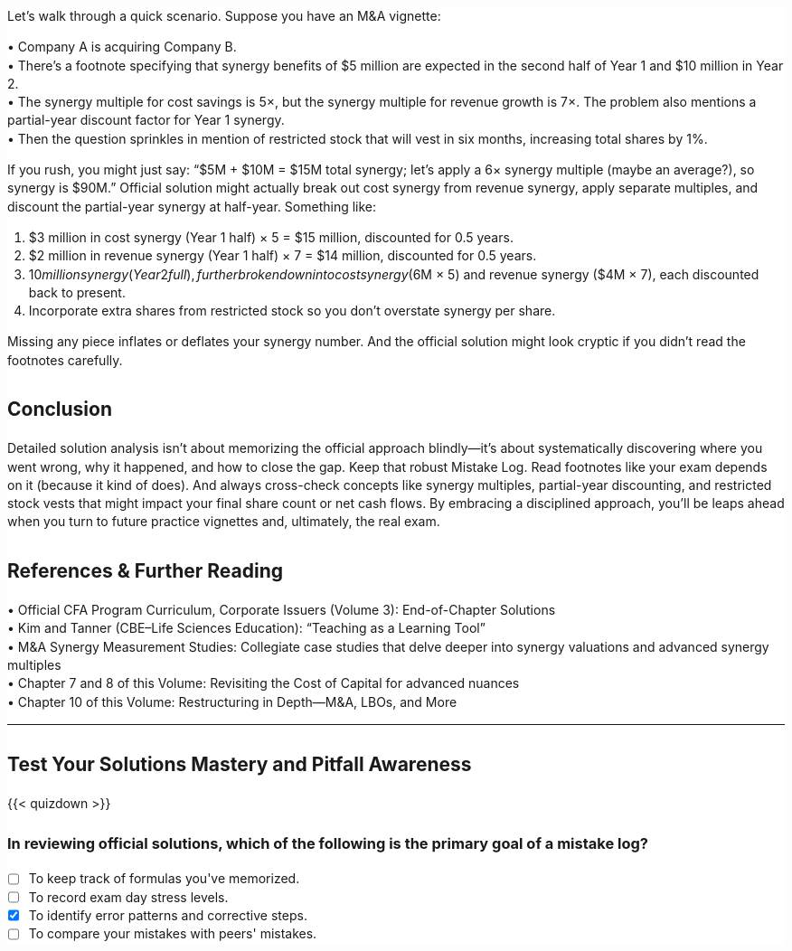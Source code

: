 Let’s walk through a quick scenario. Suppose you have an M&A vignette:

• Company A is acquiring Company B.  
• There’s a footnote specifying that synergy benefits of $5 million are expected in the second half of Year 1 and $10 million in Year 2.  
• The synergy multiple for cost savings is 5×, but the synergy multiple for revenue growth is 7×. The problem also mentions a partial-year discount factor for Year 1 synergy.  
• Then the question sprinkles in mention of restricted stock that will vest in six months, increasing total shares by 1%. 

If you rush, you might just say: “$5M + $10M = $15M total synergy; let’s apply a 6× synergy multiple (maybe an average?), so synergy is $90M.” Official solution might actually break out cost synergy from revenue synergy, apply separate multiples, and discount the partial-year synergy at half-year. Something like:

1) $3 million in cost synergy (Year 1 half) × 5 = $15 million, discounted for 0.5 years.  
2) $2 million in revenue synergy (Year 1 half) × 7 = $14 million, discounted for 0.5 years.  
3) $10 million synergy (Year 2 full), further broken down into cost synergy ($6M × 5) and revenue synergy ($4M × 7), each discounted back to present.  
4) Incorporate extra shares from restricted stock so you don’t overstate synergy per share.  

Missing any piece inflates or deflates your synergy number. And the official solution might look cryptic if you didn’t read the footnotes carefully.

## Conclusion

Detailed solution analysis isn’t about memorizing the official approach blindly—it’s about systematically discovering where you went wrong, why it happened, and how to close the gap. Keep that robust Mistake Log. Read footnotes like your exam depends on it (because it kind of does). And always cross-check concepts like synergy multiples, partial-year discounting, and restricted stock vests that might impact your final share count or net cash flows. By embracing a disciplined approach, you’ll be leaps ahead when you turn to future practice vignettes and, ultimately, the real exam.

## References & Further Reading

• Official CFA Program Curriculum, Corporate Issuers (Volume 3): End-of-Chapter Solutions  
• Kim and Tanner (CBE–Life Sciences Education): “Teaching as a Learning Tool”  
• M&A Synergy Measurement Studies: Collegiate case studies that delve deeper into synergy valuations and advanced synergy multiples  
• Chapter 7 and 8 of this Volume: Revisiting the Cost of Capital for advanced nuances  
• Chapter 10 of this Volume: Restructuring in Depth—M&A, LBOs, and More  

--------------------------------------------------------------------------------

## Test Your Solutions Mastery and Pitfall Awareness

{{< quizdown >}}

### In reviewing official solutions, which of the following is the primary goal of a mistake log?

- [ ] To keep track of formulas you've memorized.
- [ ] To record exam day stress levels.
- [x] To identify error patterns and corrective steps.
- [ ] To compare your mistakes with peers' mistakes.

